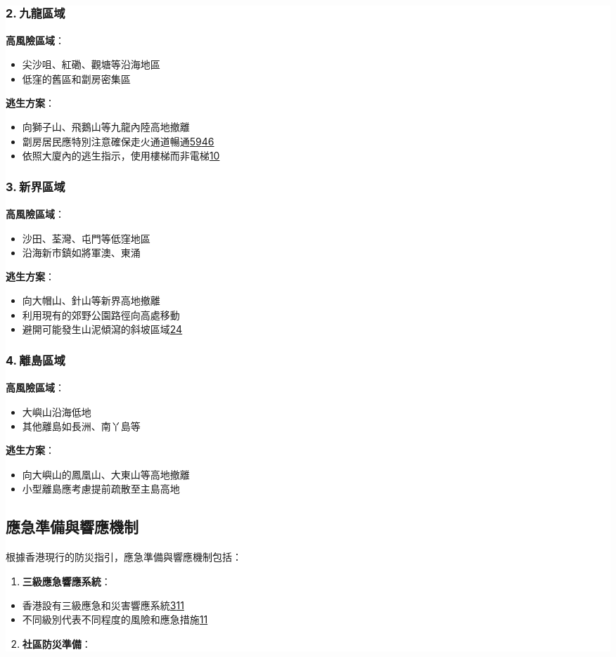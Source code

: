 ### 2\. 九龍區域

**高風險區域**：

* 尖沙咀、紅磡、觀塘等沿海地區
* 低窪的舊區和劏房密集區

**逃生方案**：

* 向獅子山、飛鵝山等九龍內陸高地撤離
* 劏房居民應特別注意確保走火通道暢通[5](https://www.facebook.com/hongkongredcross/posts/%E5%8A%8F%E6%88%BF%E5%A4%A7%E5%BB%88%E5%A4%A7%E6%90%9C%E6%9F%A5-%E6%8F%AD%E7%A4%BA-6%E5%A4%A7%E5%AE%89%E5%85%A8%E9%9A%B1%E6%82%A3%EF%B8%8F-9%E6%88%90%E5%8A%8F%E6%88%BF%E5%A4%A7%E5%BB%88%E6%BD%9B%E8%97%8F%E5%90%84%E9%A1%9E%E6%B6%88%E9%98%B2%E5%8D%B1%E6%A9%9F-%E9%A6%99%E6%B8%AF%E7%B4%85%E5%8D%81%E5%AD%97%E6%9C%83%E6%97%A9%E5%89%8D%E8%81%AF%E5%90%8C%E9%A6%99%E6%B8%AF%E5%9F%8E%E5%B8%82%E5%A4%A7%E5%AD%B8%E5%BB%BA%E7%AF%89%E5%AD%B8%E5%8F%8A%E5%9C%9F%E6%9C%A8%E5%B7%A5%E7%A8%8B%E5%AD%B8%E7%B3%BB%E5%96%BA%E6%B2%B9%E5%B0%96%E6%97%BA%E5%90%8C%E8%A7%80%E5%A1%98%E5%8D%80%E5%98%85%E5%8A%8F%E6%88%BF%E5%A4%A7%E5%BB%88%E9%80%B2%E8%A1%8C%E6%90%9C%E6%9F%A5%E4%BA%86%E8%A7%A3%E4%BD%A2/1024326613070420/)[9](https://www.facebook.com/story.php?story_fbid=1024326613070420&id=100064792716111)[46](https://www.info.gov.hk/gia/general/201107/13/P201107130224.htm)
* 依照大廈內的逃生指示，使用樓梯而非電梯[10](https://www.hkfsd.gov.hk/chi/code.html)

### 3\. 新界區域

**高風險區域**：

* 沙田、荃灣、屯門等低窪地區
* 沿海新市鎮如將軍澳、東涌

**逃生方案**：

* 向大帽山、針山等新界高地撤離
* 利用現有的郊野公園路徑向高處移動
* 避開可能發生山泥傾瀉的斜坡區域[24](https://hkss.cedd.gov.hk/hkss/tc/slope-safety-in-hong-kong/slope-safety-system/preparedness-for-increasing-landslide-risk-due-to-/index.html)

### 4\. 離島區域

**高風險區域**：

* 大嶼山沿海低地
* 其他離島如長洲、南丫島等

**逃生方案**：

* 向大嶼山的鳳凰山、大東山等高地撤離
* 小型離島應考慮提前疏散至主島高地

應急準備與響應機制
---------

根據香港現行的防災指引，應急準備與響應機制包括：

1. **三級應急響應系統**：

* 香港設有三級應急和災害響應系統[3](https://www.preventionweb.net/publication/hong-kongs-emergency-and-disaster-response-system)[11](https://www.sb.gov.hk/eng/special/nuclear/Response.html)
* 不同級別代表不同程度的風險和應急措施[11](https://www.sb.gov.hk/eng/special/nuclear/Response.html)
2. **社區防災準備**：
